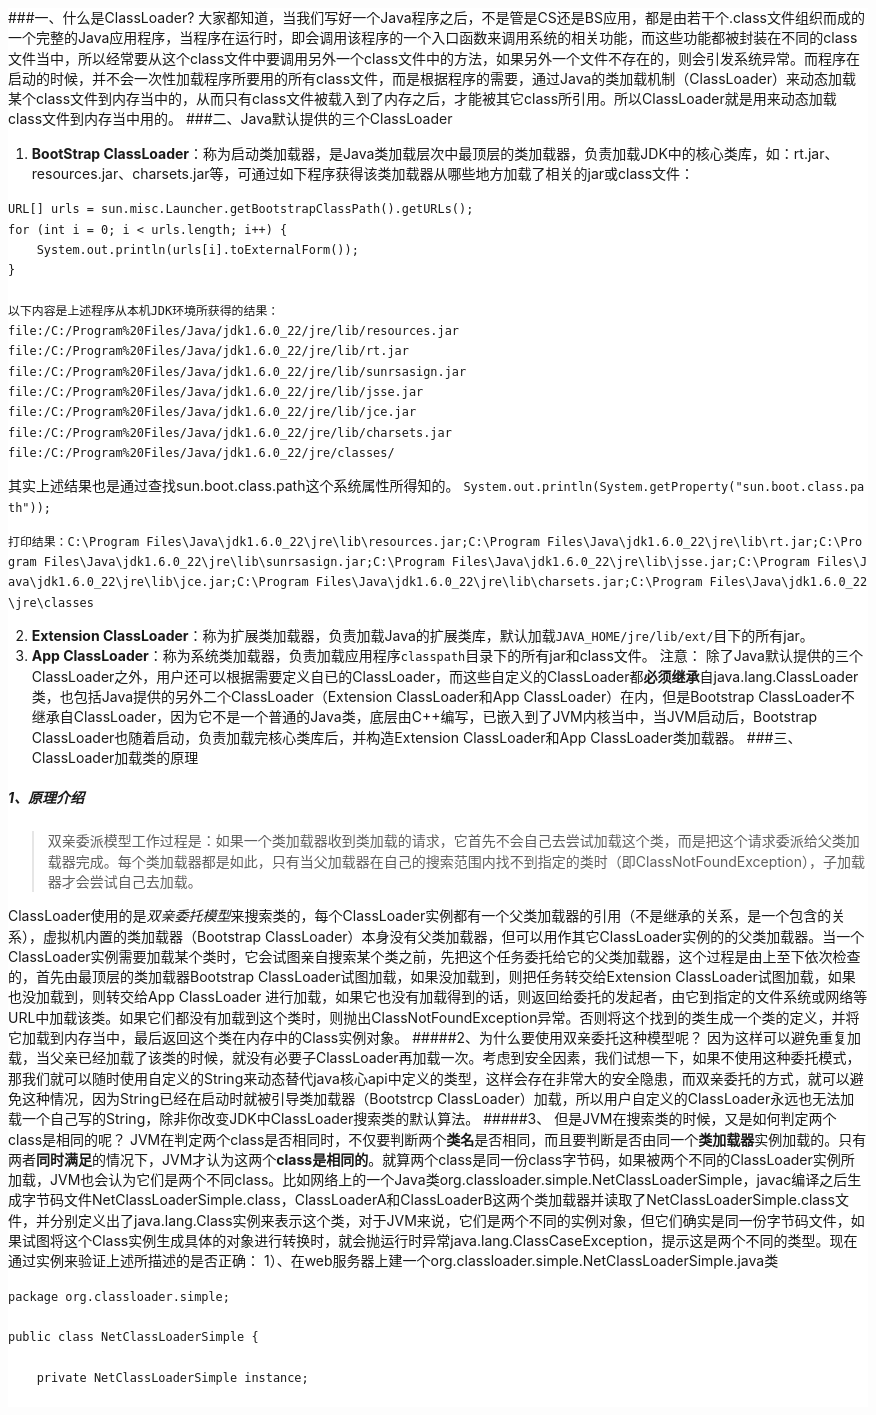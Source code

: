 ###一、什么是ClassLoader?
   大家都知道，当我们写好一个Java程序之后，不是管是CS还是BS应用，都是由若干个.class文件组织而成的一个完整的Java应用程序，当程序在运行时，即会调用该程序的一个入口函数来调用系统的相关功能，而这些功能都被封装在不同的class文件当中，所以经常要从这个class文件中要调用另外一个class文件中的方法，如果另外一个文件不存在的，则会引发系统异常。而程序在启动的时候，并不会一次性加载程序所要用的所有class文件，而是根据程序的需要，通过Java的类加载机制（ClassLoader）来动态加载某个class文件到内存当中的，从而只有class文件被载入到了内存之后，才能被其它class所引用。所以ClassLoader就是用来动态加载class文件到内存当中用的。
###二、Java默认提供的三个ClassLoader
1. **BootStrap ClassLoader**：称为启动类加载器，是Java类加载层次中最顶层的类加载器，负责加载JDK中的核心类库，如：rt.jar、resources.jar、charsets.jar等，可通过如下程序获得该类加载器从哪些地方加载了相关的jar或class文件：
```
URL[] urls = sun.misc.Launcher.getBootstrapClassPath().getURLs();  
for (int i = 0; i < urls.length; i++) {  
    System.out.println(urls[i].toExternalForm());  
}

以下内容是上述程序从本机JDK环境所获得的结果：
file:/C:/Program%20Files/Java/jdk1.6.0_22/jre/lib/resources.jar
file:/C:/Program%20Files/Java/jdk1.6.0_22/jre/lib/rt.jar
file:/C:/Program%20Files/Java/jdk1.6.0_22/jre/lib/sunrsasign.jar
file:/C:/Program%20Files/Java/jdk1.6.0_22/jre/lib/jsse.jar
file:/C:/Program%20Files/Java/jdk1.6.0_22/jre/lib/jce.jar
file:/C:/Program%20Files/Java/jdk1.6.0_22/jre/lib/charsets.jar
file:/C:/Program%20Files/Java/jdk1.6.0_22/jre/classes/  
```
其实上述结果也是通过查找sun.boot.class.path这个系统属性所得知的。
`System.out.println(System.getProperty("sun.boot.class.path"));  `
```
打印结果：C:\Program Files\Java\jdk1.6.0_22\jre\lib\resources.jar;C:\Program Files\Java\jdk1.6.0_22\jre\lib\rt.jar;C:\Program Files\Java\jdk1.6.0_22\jre\lib\sunrsasign.jar;C:\Program Files\Java\jdk1.6.0_22\jre\lib\jsse.jar;C:\Program Files\Java\jdk1.6.0_22\jre\lib\jce.jar;C:\Program Files\Java\jdk1.6.0_22\jre\lib\charsets.jar;C:\Program Files\Java\jdk1.6.0_22\jre\classes
```
2. **Extension ClassLoader**：称为扩展类加载器，负责加载Java的扩展类库，默认加载`JAVA_HOME/jre/lib/ext/`目下的所有jar。
3. **App ClassLoader**：称为系统类加载器，负责加载应用程序`classpath`目录下的所有jar和class文件。
        注意： 除了Java默认提供的三个ClassLoader之外，用户还可以根据需要定义自已的ClassLoader，而这些自定义的ClassLoader都**必须继承**自java.lang.ClassLoader类，也包括Java提供的另外二个ClassLoader（Extension ClassLoader和App ClassLoader）在内，但是Bootstrap ClassLoader不继承自ClassLoader，因为它不是一个普通的Java类，底层由C++编写，已嵌入到了JVM内核当中，当JVM启动后，Bootstrap ClassLoader也随着启动，负责加载完核心类库后，并构造Extension ClassLoader和App ClassLoader类加载器。
###三、ClassLoader加载类的原理
##### 1、原理介绍
>双亲委派模型工作过程是：如果一个类加载器收到类加载的请求，它首先不会自己去尝试加载这个类，而是把这个请求委派给父类加载器完成。每个类加载器都是如此，只有当父加载器在自己的搜索范围内找不到指定的类时（即ClassNotFoundException），子加载器才会尝试自己去加载。

  ClassLoader使用的是*双亲委托模型*来搜索类的，每个ClassLoader实例都有一个父类加载器的引用（不是继承的关系，是一个包含的关系），虚拟机内置的类加载器（Bootstrap ClassLoader）本身没有父类加载器，但可以用作其它ClassLoader实例的的父类加载器。当一个ClassLoader实例需要加载某个类时，它会试图亲自搜索某个类之前，先把这个任务委托给它的父类加载器，这个过程是由上至下依次检查的，首先由最顶层的类加载器Bootstrap ClassLoader试图加载，如果没加载到，则把任务转交给Extension ClassLoader试图加载，如果也没加载到，则转交给App ClassLoader 进行加载，如果它也没有加载得到的话，则返回给委托的发起者，由它到指定的文件系统或网络等URL中加载该类。如果它们都没有加载到这个类时，则抛出ClassNotFoundException异常。否则将这个找到的类生成一个类的定义，并将它加载到内存当中，最后返回这个类在内存中的Class实例对象。
#####2、为什么要使用双亲委托这种模型呢？
因为这样可以避免重复加载，当父亲已经加载了该类的时候，就没有必要子ClassLoader再加载一次。考虑到安全因素，我们试想一下，如果不使用这种委托模式，那我们就可以随时使用自定义的String来动态替代java核心api中定义的类型，这样会存在非常大的安全隐患，而双亲委托的方式，就可以避免这种情况，因为String已经在启动时就被引导类加载器（Bootstrcp ClassLoader）加载，所以用户自定义的ClassLoader永远也无法加载一个自己写的String，除非你改变JDK中ClassLoader搜索类的默认算法。
#####3、 但是JVM在搜索类的时候，又是如何判定两个class是相同的呢？
 JVM在判定两个class是否相同时，不仅要判断两个**类名**是否相同，而且要判断是否由同一个**类加载器**实例加载的。只有两者**同时满足**的情况下，JVM才认为这两个**class是相同的**。就算两个class是同一份class字节码，如果被两个不同的ClassLoader实例所加载，JVM也会认为它们是两个不同class。比如网络上的一个Java类org.classloader.simple.NetClassLoaderSimple，javac编译之后生成字节码文件NetClassLoaderSimple.class，ClassLoaderA和ClassLoaderB这两个类加载器并读取了NetClassLoaderSimple.class文件，并分别定义出了java.lang.Class实例来表示这个类，对于JVM来说，它们是两个不同的实例对象，但它们确实是同一份字节码文件，如果试图将这个Class实例生成具体的对象进行转换时，就会抛运行时异常java.lang.ClassCaseException，提示这是两个不同的类型。现在通过实例来验证上述所描述的是否正确：
1）、在web服务器上建一个org.classloader.simple.NetClassLoaderSimple.java类
```
package org.classloader.simple;  
  
public class NetClassLoaderSimple {  
      
    private NetClassLoaderSimple instance;  
  
```